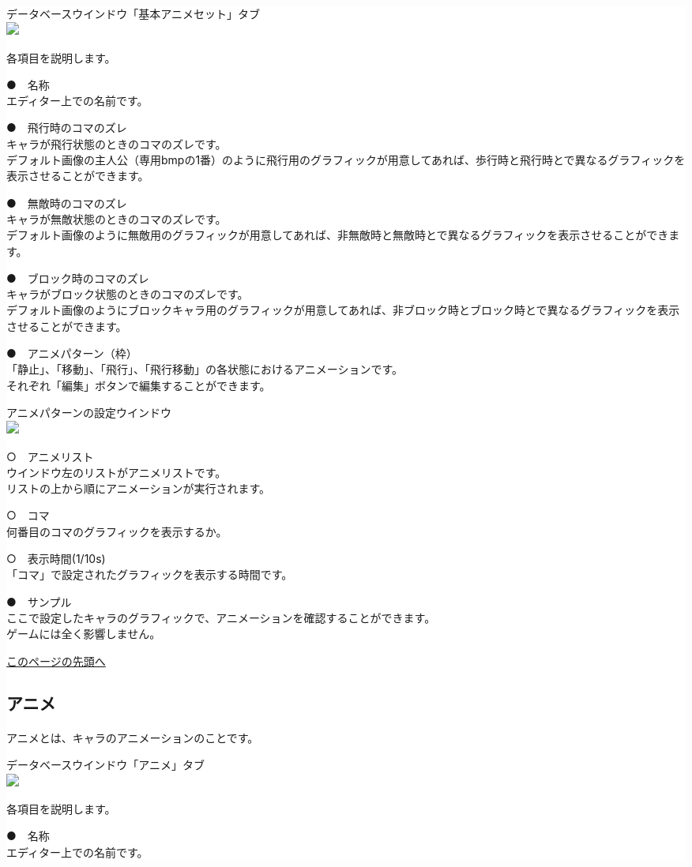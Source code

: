 データベースウインドウ「基本アニメセット」タブ  
![](/menu_support/actioneditor4_help/menu_project_database/AnimSet.jpg)  
  
各項目を説明します。  
  
●　名称  
エディター上での名前です。  
  
●　飛行時のコマのズレ  
キャラが飛行状態のときのコマのズレです。  
デフォルト画像の主人公（専用bmpの1番）のように飛行用のグラフィックが用意してあれば、歩行時と飛行時とで異なるグラフィックを表示させることができます。  
  
●　無敵時のコマのズレ  
キャラが無敵状態のときのコマのズレです。  
デフォルト画像のように無敵用のグラフィックが用意してあれば、非無敵時と無敵時とで異なるグラフィックを表示させることができます。  
  
●　ブロック時のコマのズレ  
キャラがブロック状態のときのコマのズレです。  
デフォルト画像のようにブロックキャラ用のグラフィックが用意してあれば、非ブロック時とブロック時とで異なるグラフィックを表示させることができます。  
  
●　アニメパターン（枠）  
「静止」、「移動」、「飛行」、「飛行移動」の各状態におけるアニメーションです。  
それぞれ「編集」ボタンで編集することができます。  
  
アニメパターンの設定ウインドウ  
![](/menu_support/actioneditor4_help/menu_project_database/SetAnimSet.jpg)  
  
○　アニメリスト  
ウインドウ左のリストがアニメリストです。  
リストの上から順にアニメーションが実行されます。  
  
○　コマ  
何番目のコマのグラフィックを表示するか。  
  
○　表示時間(1/10s)  
「コマ」で設定されたグラフィックを表示する時間です。  
  
●　サンプル  
ここで設定したキャラのグラフィックで、アニメーションを確認することができます。  
ゲームには全く影響しません。  

[このページの先頭へ](#TOP)

<a name="ANIM"></a>

## アニメ

アニメとは、キャラのアニメーションのことです。  
  
データベースウインドウ「アニメ」タブ  
![](/menu_support/actioneditor4_help/menu_project_database/Anim.jpg)  
  
各項目を説明します。  
  
●　名称  
エディター上での名前です。  
  
